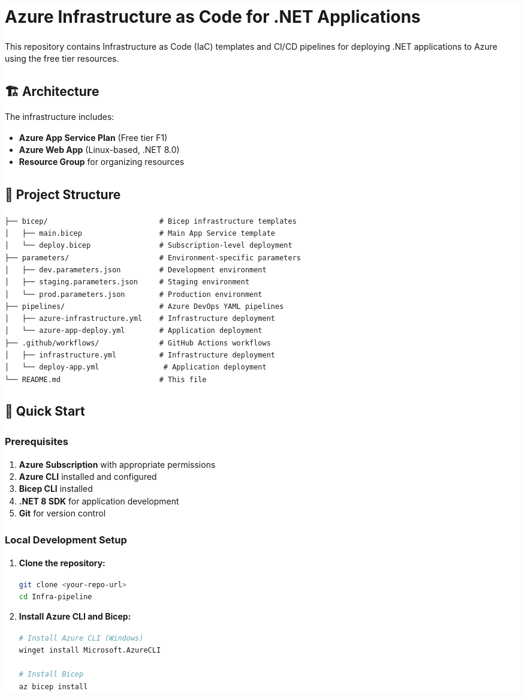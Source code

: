 # Azure Infrastructure as Code for .NET Applications

This repository contains Infrastructure as Code (IaC) templates and CI/CD pipelines for deploying .NET applications to Azure using the free tier resources.

## 🏗️ Architecture

The infrastructure includes:
- **Azure App Service Plan** (Free tier F1)
- **Azure Web App** (Linux-based, .NET 8.0)
- **Resource Group** for organizing resources

## 📁 Project Structure

```
├── bicep/                          # Bicep infrastructure templates
│   ├── main.bicep                  # Main App Service template
│   └── deploy.bicep                # Subscription-level deployment
├── parameters/                     # Environment-specific parameters
│   ├── dev.parameters.json         # Development environment
│   ├── staging.parameters.json     # Staging environment
│   └── prod.parameters.json        # Production environment
├── pipelines/                      # Azure DevOps YAML pipelines
│   ├── azure-infrastructure.yml    # Infrastructure deployment
│   └── azure-app-deploy.yml        # Application deployment
├── .github/workflows/              # GitHub Actions workflows
│   ├── infrastructure.yml          # Infrastructure deployment
│   └── deploy-app.yml               # Application deployment
└── README.md                       # This file
```

## 🚀 Quick Start

### Prerequisites

1. **Azure Subscription** with appropriate permissions
2. **Azure CLI** installed and configured
3. **Bicep CLI** installed
4. **.NET 8 SDK** for application development
5. **Git** for version control

### Local Development Setup

1. **Clone the repository:**
   ```bash
   git clone <your-repo-url>
   cd Infra-pipeline
   ```

2. **Install Azure CLI and Bicep:**
   ```bash
   # Install Azure CLI (Windows)
   winget install Microsoft.AzureCLI
   
   # Install Bicep
   az bicep install
   ```

